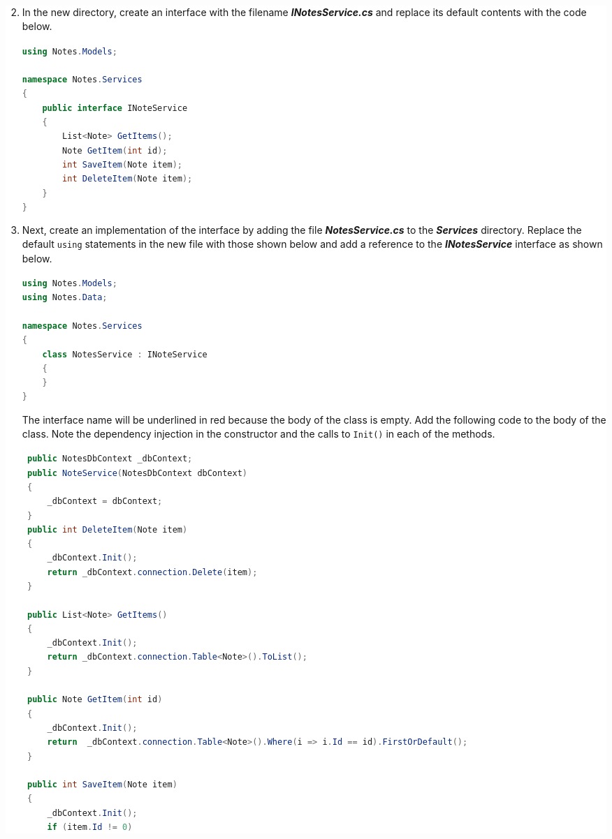 
2. In the new directory, create an interface with the filename _**INotesService.cs**_ and replace its
   default contents with the code below.
   ```c#
   using Notes.Models;

   namespace Notes.Services
   {
       public interface INoteService
       {
           List<Note> GetItems();
           Note GetItem(int id);
           int SaveItem(Note item);
           int DeleteItem(Note item);
       }
   }
   ```

3. Next, create an implementation of the interface by adding the file _**NotesService.cs**_ to the
   _**Services**_ directory. Replace the default `using` statements in the new file with those shown
  below and add a reference to the _**INotesService**_ interface as shown below.

   ```c#
   using Notes.Models;
   using Notes.Data;
   
   namespace Notes.Services
   {
       class NotesService : INoteService
       {
       }
   }
   ```
   
   The interface name will be underlined in red because the body of the class is empty. Add the 
   following code to the body of the class. Note the dependency injection in the constructor and
   the calls to `Init()` in each of the methods. 
   
   ```c#
    public NotesDbContext _dbContext;
    public NoteService(NotesDbContext dbContext)
    {
        _dbContext = dbContext;
    }
    public int DeleteItem(Note item)
    {
        _dbContext.Init();
        return _dbContext.connection.Delete(item);
    }

    public List<Note> GetItems()
    {
        _dbContext.Init();
        return _dbContext.connection.Table<Note>().ToList();
    }

    public Note GetItem(int id)
    {
        _dbContext.Init();
        return  _dbContext.connection.Table<Note>().Where(i => i.Id == id).FirstOrDefault();
    }

    public int SaveItem(Note item)
    {
        _dbContext.Init();
        if (item.Id != 0)
   ```